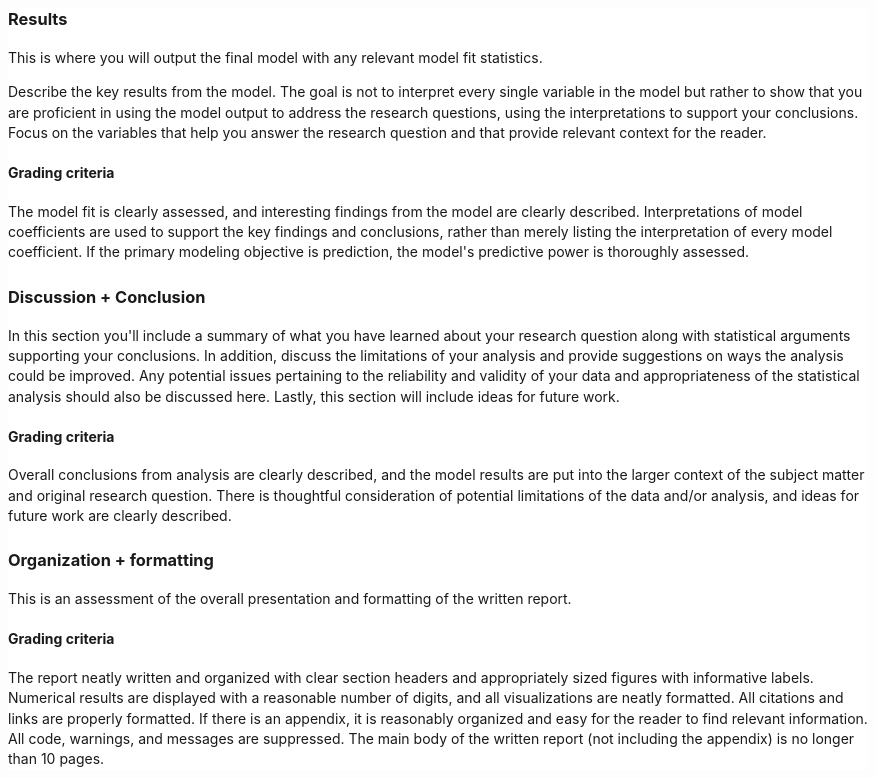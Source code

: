 ### Results

This is where you will output the final model with any relevant model fit statistics.

Describe the key results from the model.
The goal is not to interpret every single variable in the model but rather to show that you are proficient in using the model output to address the research questions, using the interpretations to support your conclusions.
Focus on the variables that help you answer the research question and that provide relevant context for the reader.

#### Grading criteria

The model fit is clearly assessed, and interesting findings from the model are clearly described.
Interpretations of model coefficients are used to support the key findings and conclusions, rather than merely listing the interpretation of every model coefficient.
If the primary modeling objective is prediction, the model's predictive power is thoroughly assessed.

### Discussion + Conclusion

In this section you'll include a summary of what you have learned about your research question along with statistical arguments supporting your conclusions.
In addition, discuss the limitations of your analysis and provide suggestions on ways the analysis could be improved.
Any potential issues pertaining to the reliability and validity of your data and appropriateness of the statistical analysis should also be discussed here.
Lastly, this section will include ideas for future work.

#### Grading criteria

Overall conclusions from analysis are clearly described, and the model results are put into the larger context of the subject matter and original research question.
There is thoughtful consideration of potential limitations of the data and/or analysis, and ideas for future work are clearly described.

### Organization + formatting

This is an assessment of the overall presentation and formatting of the written report.

#### Grading criteria

The report neatly written and organized with clear section headers and appropriately sized figures with informative labels.
Numerical results are displayed with a reasonable number of digits, and all visualizations are neatly formatted.
All citations and links are properly formatted.
If there is an appendix, it is reasonably organized and easy for the reader to find relevant information.
All code, warnings, and messages are suppressed.
The main body of the written report (not including the appendix) is no longer than 10 pages.



